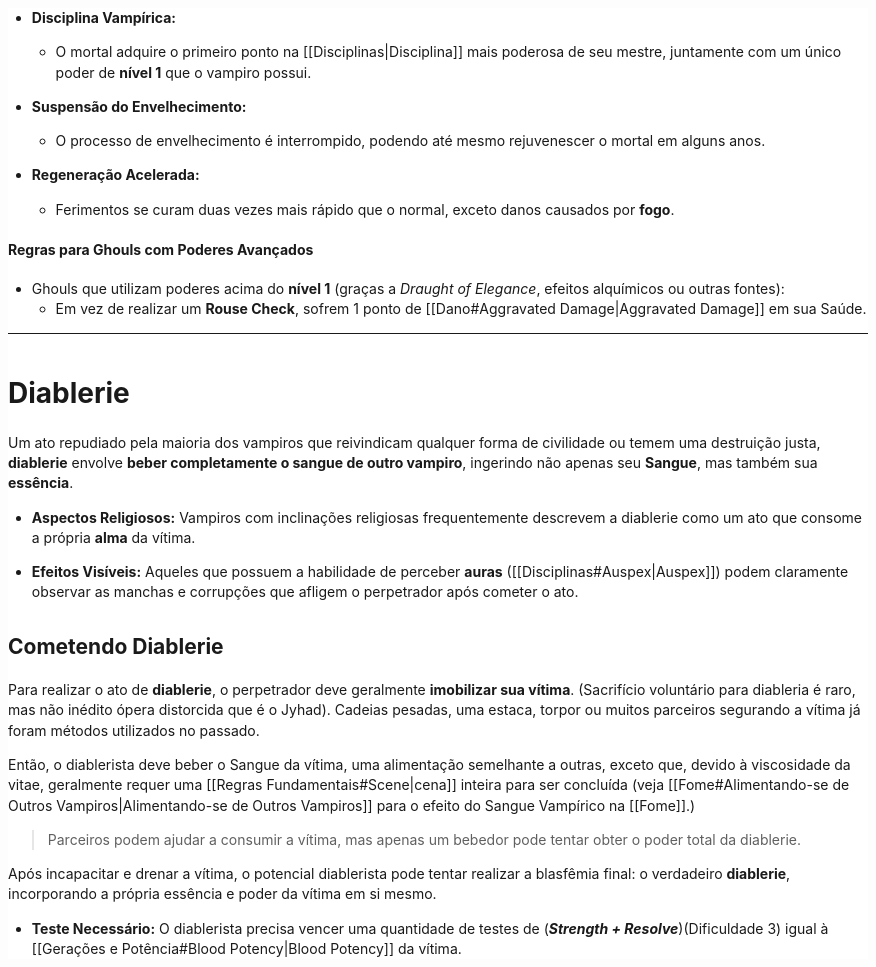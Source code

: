 - **Disciplina Vampírica:**
    - O mortal adquire o primeiro ponto na [[Disciplinas|Disciplina]] mais poderosa de seu mestre, juntamente com um único poder de **nível 1** que o vampiro possui.

- **Suspensão do Envelhecimento:**
    - O processo de envelhecimento é interrompido, podendo até mesmo rejuvenescer o mortal em alguns anos.

- **Regeneração Acelerada:**
    - Ferimentos se curam duas vezes mais rápido que o normal, exceto danos causados por **fogo**.

#### Regras para Ghouls com Poderes Avançados

- Ghouls que utilizam poderes acima do **nível 1** (graças a *Draught of Elegance*, efeitos alquímicos ou outras fontes):
    - Em vez de realizar um **Rouse Check**, sofrem 1 ponto de [[Dano#Aggravated Damage|Aggravated Damage]] em sua Saúde.


---

# Diablerie

Um ato repudiado pela maioria dos vampiros que reivindicam qualquer forma de civilidade ou temem uma destruição justa, **diablerie** envolve **beber completamente o sangue de outro vampiro**, ingerindo não apenas seu **Sangue**, mas também sua **essência**.

- **Aspectos Religiosos:** Vampiros com inclinações religiosas frequentemente descrevem a diablerie como um ato que consome a própria **alma** da vítima.
  
- **Efeitos Visíveis:** Aqueles que possuem a habilidade de perceber **auras** ([[Disciplinas#Auspex|Auspex]]) podem claramente observar as manchas e corrupções que afligem o perpetrador após cometer o ato.

## Cometendo Diablerie

Para realizar o ato de **diablerie**, o perpetrador deve geralmente **imobilizar sua vítima**. (Sacrifício voluntário para diableria é raro, mas não inédito ópera distorcida que é o Jyhad). Cadeias pesadas, uma estaca, torpor ou muitos parceiros segurando a vítima já foram métodos utilizados no passado.

Então, o diablerista deve beber o Sangue da vítima, uma alimentação semelhante a outras, exceto que, devido à viscosidade da vitae, geralmente requer uma [[Regras Fundamentais#Scene|cena]] inteira para ser concluída (veja [[Fome#Alimentando-se de Outros Vampiros|Alimentando-se de Outros Vampiros]] para o efeito do Sangue Vampírico na [[Fome]].) 

>Parceiros podem ajudar a consumir a vítima, mas apenas um bebedor pode tentar obter o poder total da diablerie.

Após incapacitar e drenar a vítima, o potencial diablerista pode tentar realizar a blasfêmia final: o verdadeiro **diablerie**, incorporando a própria essência e poder da vítima em si mesmo.

- **Teste Necessário:** O diablerista precisa vencer uma quantidade de testes de (***Strength + Resolve***)(Dificuldade 3) igual à [[Gerações e Potência#Blood Potency|Blood Potency]] da vítima.
